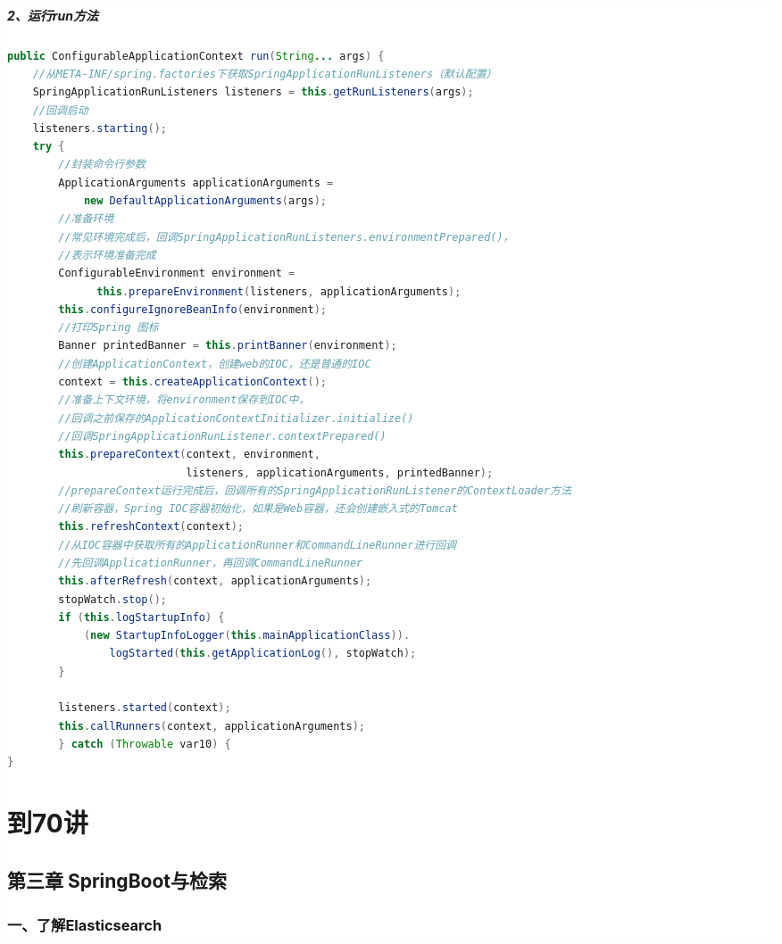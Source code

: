 ##### 2、运行run方法

```java
public ConfigurableApplicationContext run(String... args) {
    //从META-INF/spring.factories下获取SpringApplicationRunListeners（默认配置）
    SpringApplicationRunListeners listeners = this.getRunListeners(args);
    //回调启动
    listeners.starting();
    try {
		//封装命令行参数
        ApplicationArguments applicationArguments =
            new DefaultApplicationArguments(args);
        //准备环境
        //常见环境完成后，回调SpringApplicationRunListeners.environmentPrepared()，
        //表示环境准备完成
        ConfigurableEnvironment environment = 
              this.prepareEnvironment(listeners, applicationArguments);
        this.configureIgnoreBeanInfo(environment);
        //打印Spring 图标
        Banner printedBanner = this.printBanner(environment);
        //创建ApplicationContext，创建web的IOC，还是普通的IOC
        context = this.createApplicationContext();
        //准备上下文环境，将environment保存到IOC中，
        //回调之前保存的ApplicationContextInitializer.initialize()
        //回调SpringApplicationRunListener.contextPrepared()
        this.prepareContext(context, environment, 
                            listeners, applicationArguments, printedBanner);
        //prepareContext运行完成后，回调所有的SpringApplicationRunListener的ContextLoader方法
        //刷新容器，Spring IOC容器初始化，如果是Web容器，还会创建嵌入式的Tomcat
        this.refreshContext(context);
        //从IOC容器中获取所有的ApplicationRunner和CommandLineRunner进行回调
        //先回调ApplicationRunner，再回调CommandLineRunner
        this.afterRefresh(context, applicationArguments);
        stopWatch.stop();
        if (this.logStartupInfo) {
            (new StartupInfoLogger(this.mainApplicationClass)).
                logStarted(this.getApplicationLog(), stopWatch);
        }

        listeners.started(context);
        this.callRunners(context, applicationArguments);
        } catch (Throwable var10) {
}
```

# 到70讲

## 第三章 SpringBoot与检索

### 一、了解Elasticsearch
